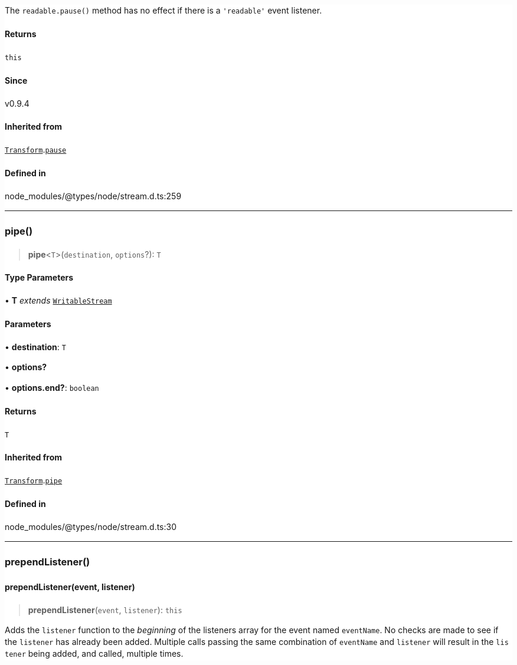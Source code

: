 The `readable.pause()` method has no effect if there is a `'readable'` event listener.

#### Returns

`this`

#### Since

v0.9.4

#### Inherited from

[`Transform`](Transform.md).[`pause`](Transform.md#pause)

#### Defined in

node\_modules/@types/node/stream.d.ts:259

***

### pipe()

> **pipe**\<`T`\>(`destination`, `options`?): `T`

#### Type Parameters

• **T** *extends* [`WritableStream`](../../../interfaces/WritableStream.md)

#### Parameters

• **destination**: `T`

• **options?**

• **options.end?**: `boolean`

#### Returns

`T`

#### Inherited from

[`Transform`](Transform.md).[`pipe`](Transform.md#pipe)

#### Defined in

node\_modules/@types/node/stream.d.ts:30

***

### prependListener()

#### prependListener(event, listener)

> **prependListener**(`event`, `listener`): `this`

Adds the `listener` function to the _beginning_ of the listeners array for the
event named `eventName`. No checks are made to see if the `listener` has
already been added. Multiple calls passing the same combination of `eventName`
and `listener` will result in the `listener` being added, and called, multiple times.
